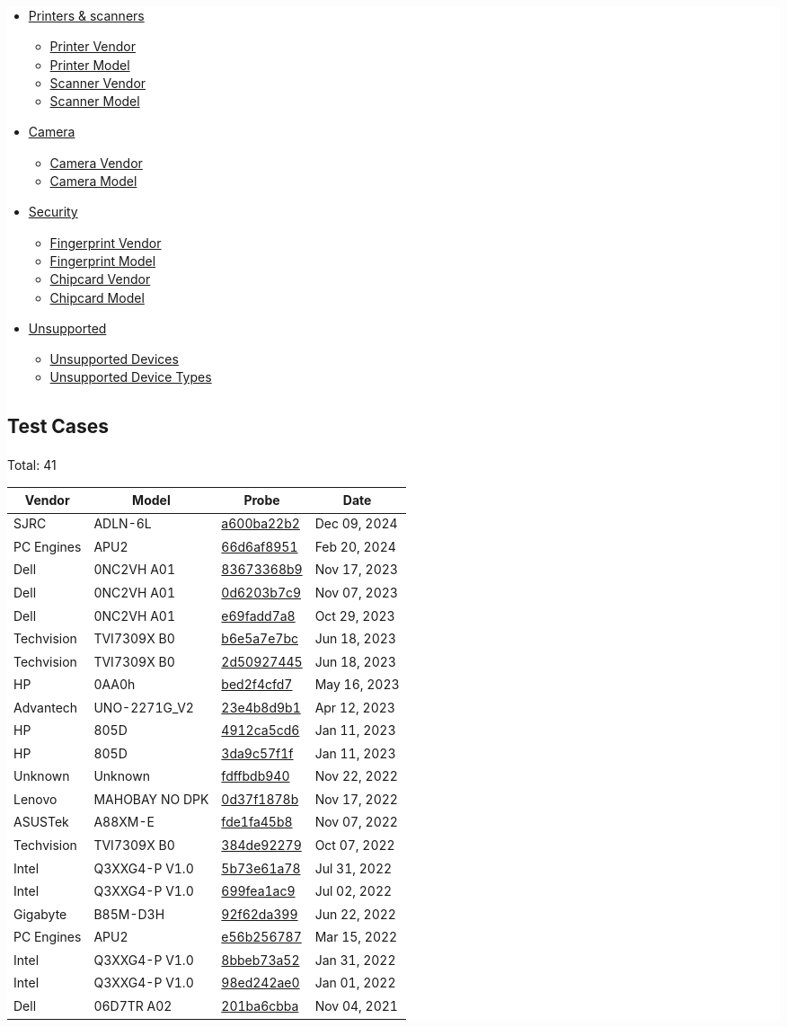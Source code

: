 * [ Printers & scanners ](#printers--scanners)
  - [ Printer Vendor           ](#printer-vendor)
  - [ Printer Model            ](#printer-model)
  - [ Scanner Vendor           ](#scanner-vendor)
  - [ Scanner Model            ](#scanner-model)

* [ Camera ](#camera)
  - [ Camera Vendor            ](#camera-vendor)
  - [ Camera Model             ](#camera-model)

* [ Security ](#security)
  - [ Fingerprint Vendor       ](#fingerprint-vendor)
  - [ Fingerprint Model        ](#fingerprint-model)
  - [ Chipcard Vendor          ](#chipcard-vendor)
  - [ Chipcard Model           ](#chipcard-model)

* [ Unsupported ](#unsupported)
  - [ Unsupported Devices      ](#unsupported-devices)
  - [ Unsupported Device Types ](#unsupported-device-types)


Test Cases
----------

Total: 41

| Vendor        | Model                       | Probe                                                     | Date         |
|---------------|-----------------------------|-----------------------------------------------------------|--------------|
| SJRC          | ADLN-6L                     | [a600ba22b2](https://bsd-hardware.info/?probe=a600ba22b2) | Dec 09, 2024 |
| PC Engines    | APU2                        | [66d6af8951](https://bsd-hardware.info/?probe=66d6af8951) | Feb 20, 2024 |
| Dell          | 0NC2VH A01                  | [83673368b9](https://bsd-hardware.info/?probe=83673368b9) | Nov 17, 2023 |
| Dell          | 0NC2VH A01                  | [0d6203b7c9](https://bsd-hardware.info/?probe=0d6203b7c9) | Nov 07, 2023 |
| Dell          | 0NC2VH A01                  | [e69fadd7a8](https://bsd-hardware.info/?probe=e69fadd7a8) | Oct 29, 2023 |
| Techvision    | TVI7309X B0                 | [b6e5a7e7bc](https://bsd-hardware.info/?probe=b6e5a7e7bc) | Jun 18, 2023 |
| Techvision    | TVI7309X B0                 | [2d50927445](https://bsd-hardware.info/?probe=2d50927445) | Jun 18, 2023 |
| HP            | 0AA0h                       | [bed2f4cfd7](https://bsd-hardware.info/?probe=bed2f4cfd7) | May 16, 2023 |
| Advantech     | UNO-2271G_V2                | [23e4b8d9b1](https://bsd-hardware.info/?probe=23e4b8d9b1) | Apr 12, 2023 |
| HP            | 805D                        | [4912ca5cd6](https://bsd-hardware.info/?probe=4912ca5cd6) | Jan 11, 2023 |
| HP            | 805D                        | [3da9c57f1f](https://bsd-hardware.info/?probe=3da9c57f1f) | Jan 11, 2023 |
| Unknown       | Unknown                     | [fdffbdb940](https://bsd-hardware.info/?probe=fdffbdb940) | Nov 22, 2022 |
| Lenovo        | MAHOBAY NO DPK              | [0d37f1878b](https://bsd-hardware.info/?probe=0d37f1878b) | Nov 17, 2022 |
| ASUSTek       | A88XM-E                     | [fde1fa45b8](https://bsd-hardware.info/?probe=fde1fa45b8) | Nov 07, 2022 |
| Techvision    | TVI7309X B0                 | [384de92279](https://bsd-hardware.info/?probe=384de92279) | Oct 07, 2022 |
| Intel         | Q3XXG4-P V1.0               | [5b73e61a78](https://bsd-hardware.info/?probe=5b73e61a78) | Jul 31, 2022 |
| Intel         | Q3XXG4-P V1.0               | [699fea1ac9](https://bsd-hardware.info/?probe=699fea1ac9) | Jul 02, 2022 |
| Gigabyte      | B85M-D3H                    | [92f62da399](https://bsd-hardware.info/?probe=92f62da399) | Jun 22, 2022 |
| PC Engines    | APU2                        | [e56b256787](https://bsd-hardware.info/?probe=e56b256787) | Mar 15, 2022 |
| Intel         | Q3XXG4-P V1.0               | [8bbeb73a52](https://bsd-hardware.info/?probe=8bbeb73a52) | Jan 31, 2022 |
| Intel         | Q3XXG4-P V1.0               | [98ed242ae0](https://bsd-hardware.info/?probe=98ed242ae0) | Jan 01, 2022 |
| Dell          | 06D7TR A02                  | [201ba6cbba](https://bsd-hardware.info/?probe=201ba6cbba) | Nov 04, 2021 |